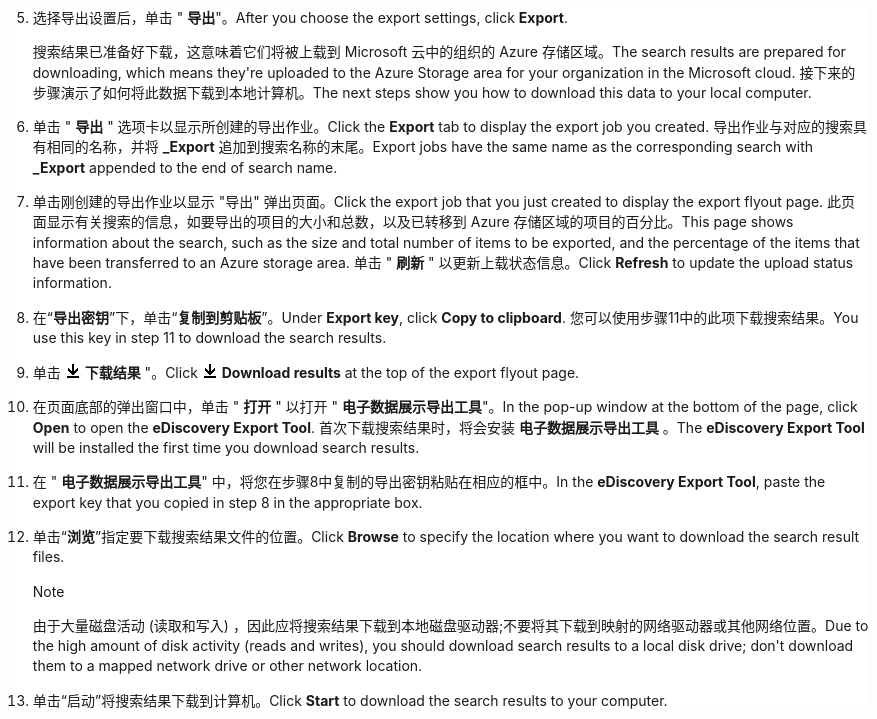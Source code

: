 5. <span data-ttu-id="6e9bf-249">选择导出设置后，单击 " **导出**"。</span><span class="sxs-lookup"><span data-stu-id="6e9bf-249">After you choose the export settings, click **Export**.</span></span>
    
    <span data-ttu-id="6e9bf-250">搜索结果已准备好下载，这意味着它们将被上载到 Microsoft 云中的组织的 Azure 存储区域。</span><span class="sxs-lookup"><span data-stu-id="6e9bf-250">The search results are prepared for downloading, which means they're uploaded to the Azure Storage area for your organization in the Microsoft cloud.</span></span> <span data-ttu-id="6e9bf-251">接下来的步骤演示了如何将此数据下载到本地计算机。</span><span class="sxs-lookup"><span data-stu-id="6e9bf-251">The next steps show you how to download this data to your local computer.</span></span>
    
6. <span data-ttu-id="6e9bf-252">单击 " **导出** " 选项卡以显示所创建的导出作业。</span><span class="sxs-lookup"><span data-stu-id="6e9bf-252">Click the **Export** tab to display the export job you created.</span></span> <span data-ttu-id="6e9bf-253">导出作业与对应的搜索具有相同的名称，并将 **_Export** 追加到搜索名称的末尾。</span><span class="sxs-lookup"><span data-stu-id="6e9bf-253">Export jobs have the same name as the corresponding search with **_Export** appended to the end of search name.</span></span> 
    
7. <span data-ttu-id="6e9bf-254">单击刚创建的导出作业以显示 "导出" 弹出页面。</span><span class="sxs-lookup"><span data-stu-id="6e9bf-254">Click the export job that you just created to display the export flyout page.</span></span> <span data-ttu-id="6e9bf-255">此页面显示有关搜索的信息，如要导出的项目的大小和总数，以及已转移到 Azure 存储区域的项目的百分比。</span><span class="sxs-lookup"><span data-stu-id="6e9bf-255">This page shows information about the search, such as the size and total number of items to be exported, and the percentage of the items that have been transferred to an Azure storage area.</span></span> <span data-ttu-id="6e9bf-256">单击 " **刷新** " 以更新上载状态信息。</span><span class="sxs-lookup"><span data-stu-id="6e9bf-256">Click **Refresh** to update the upload status information.</span></span> 
    
8. <span data-ttu-id="6e9bf-257">在“**导出密钥**”下，单击“**复制到剪贴板**”。</span><span class="sxs-lookup"><span data-stu-id="6e9bf-257">Under **Export key**, click **Copy to clipboard**.</span></span> <span data-ttu-id="6e9bf-258">您可以使用步骤11中的此项下载搜索结果。</span><span class="sxs-lookup"><span data-stu-id="6e9bf-258">You use this key in step 11 to download the search results.</span></span>
    
9. <span data-ttu-id="6e9bf-259">单击 ![ "导出弹出页面" 顶部的 "导出搜索结果图标 ](../media/47205c65-babd-4b3a-bd7b-98dfd92883ba.png) **下载结果** "。</span><span class="sxs-lookup"><span data-stu-id="6e9bf-259">Click ![Export search results icon](../media/47205c65-babd-4b3a-bd7b-98dfd92883ba.png) **Download results** at the top of the export flyout page.</span></span> 
    
10. <span data-ttu-id="6e9bf-260">在页面底部的弹出窗口中，单击 " **打开** " 以打开 " **电子数据展示导出工具**"。</span><span class="sxs-lookup"><span data-stu-id="6e9bf-260">In the pop-up window at the bottom of the page, click **Open** to open the **eDiscovery Export Tool**.</span></span> <span data-ttu-id="6e9bf-261">首次下载搜索结果时，将会安装 **电子数据展示导出工具** 。</span><span class="sxs-lookup"><span data-stu-id="6e9bf-261">The **eDiscovery Export Tool** will be installed the first time you download search results.</span></span> 
    
11. <span data-ttu-id="6e9bf-262">在 " **电子数据展示导出工具**" 中，将您在步骤8中复制的导出密钥粘贴在相应的框中。</span><span class="sxs-lookup"><span data-stu-id="6e9bf-262">In the **eDiscovery Export Tool**, paste the export key that you copied in step 8 in the appropriate box.</span></span>
    
12. <span data-ttu-id="6e9bf-263">单击“**浏览**”指定要下载搜索结果文件的位置。</span><span class="sxs-lookup"><span data-stu-id="6e9bf-263">Click **Browse** to specify the location where you want to download the search result files.</span></span> 
    
    > [!NOTE]
    > <span data-ttu-id="6e9bf-264">由于大量磁盘活动 (读取和写入) ，因此应将搜索结果下载到本地磁盘驱动器;不要将其下载到映射的网络驱动器或其他网络位置。</span><span class="sxs-lookup"><span data-stu-id="6e9bf-264">Due to the high amount of disk activity (reads and writes), you should download search results to a local disk drive; don't download them to a mapped network drive or other network location.</span></span> 
  
13. <span data-ttu-id="6e9bf-265">单击“启动”将搜索结果下载到计算机。</span><span class="sxs-lookup"><span data-stu-id="6e9bf-265">Click **Start** to download the search results to your computer.</span></span> 
    